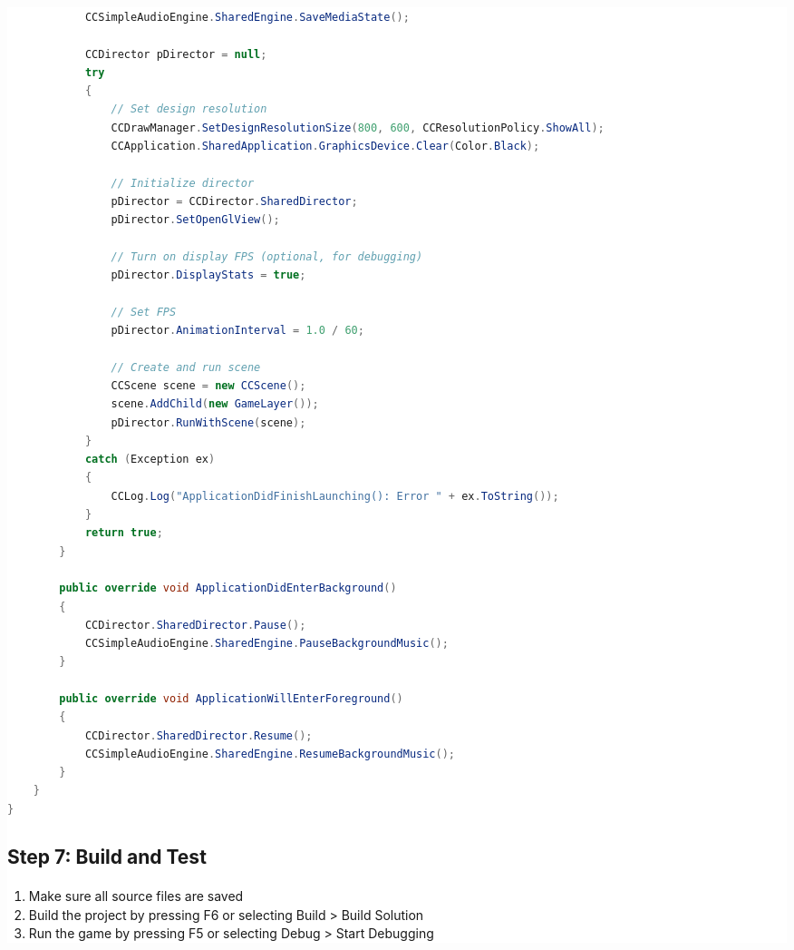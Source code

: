 ```csharp
            CCSimpleAudioEngine.SharedEngine.SaveMediaState();

            CCDirector pDirector = null;
            try
            {
                // Set design resolution
                CCDrawManager.SetDesignResolutionSize(800, 600, CCResolutionPolicy.ShowAll);
                CCApplication.SharedApplication.GraphicsDevice.Clear(Color.Black);
                
                // Initialize director
                pDirector = CCDirector.SharedDirector;
                pDirector.SetOpenGlView();

                // Turn on display FPS (optional, for debugging)
                pDirector.DisplayStats = true;

                // Set FPS
                pDirector.AnimationInterval = 1.0 / 60;
                
                // Create and run scene
                CCScene scene = new CCScene();
                scene.AddChild(new GameLayer());
                pDirector.RunWithScene(scene);
            }
            catch (Exception ex)
            {
                CCLog.Log("ApplicationDidFinishLaunching(): Error " + ex.ToString());
            }
            return true;
        }

        public override void ApplicationDidEnterBackground()
        {
            CCDirector.SharedDirector.Pause();
            CCSimpleAudioEngine.SharedEngine.PauseBackgroundMusic();
        }

        public override void ApplicationWillEnterForeground()
        {
            CCDirector.SharedDirector.Resume();
            CCSimpleAudioEngine.SharedEngine.ResumeBackgroundMusic();
        }
    }
}
```

## Step 7: Build and Test

1. Make sure all source files are saved
2. Build the project by pressing F6 or selecting Build > Build Solution
3. Run the game by pressing F5 or selecting Debug > Start Debugging
